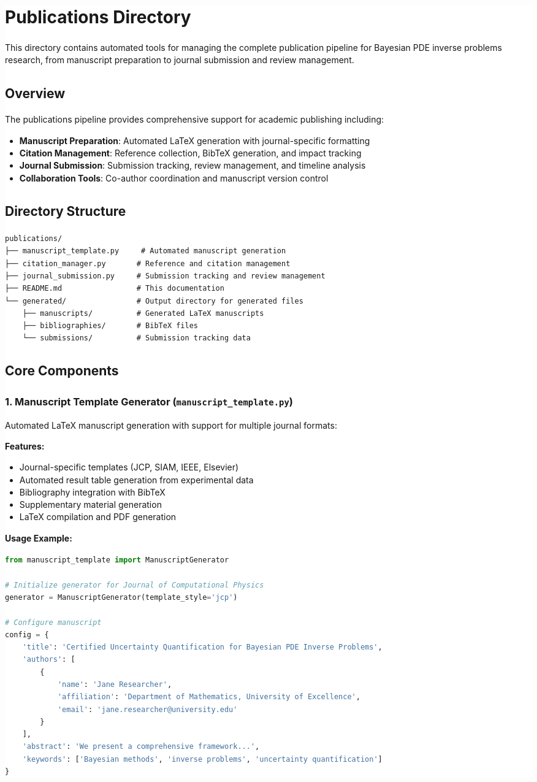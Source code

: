 # Publications Directory

This directory contains automated tools for managing the complete publication pipeline for Bayesian PDE inverse problems research, from manuscript preparation to journal submission and review management.

## Overview

The publications pipeline provides comprehensive support for academic publishing including:

- **Manuscript Preparation**: Automated LaTeX generation with journal-specific formatting
- **Citation Management**: Reference collection, BibTeX generation, and impact tracking  
- **Journal Submission**: Submission tracking, review management, and timeline analysis
- **Collaboration Tools**: Co-author coordination and manuscript version control

## Directory Structure

```
publications/
├── manuscript_template.py     # Automated manuscript generation
├── citation_manager.py       # Reference and citation management
├── journal_submission.py     # Submission tracking and review management
├── README.md                 # This documentation
└── generated/                # Output directory for generated files
    ├── manuscripts/          # Generated LaTeX manuscripts
    ├── bibliographies/       # BibTeX files
    └── submissions/          # Submission tracking data
```

## Core Components

### 1. Manuscript Template Generator (`manuscript_template.py`)

Automated LaTeX manuscript generation with support for multiple journal formats:

**Features:**
- Journal-specific templates (JCP, SIAM, IEEE, Elsevier)
- Automated result table generation from experimental data
- Bibliography integration with BibTeX
- Supplementary material generation
- LaTeX compilation and PDF generation

**Usage Example:**
```python
from manuscript_template import ManuscriptGenerator

# Initialize generator for Journal of Computational Physics
generator = ManuscriptGenerator(template_style='jcp')

# Configure manuscript
config = {
    'title': 'Certified Uncertainty Quantification for Bayesian PDE Inverse Problems',
    'authors': [
        {
            'name': 'Jane Researcher',
            'affiliation': 'Department of Mathematics, University of Excellence',
            'email': 'jane.researcher@university.edu'
        }
    ],
    'abstract': 'We present a comprehensive framework...',
    'keywords': ['Bayesian methods', 'inverse problems', 'uncertainty quantification']
}
```